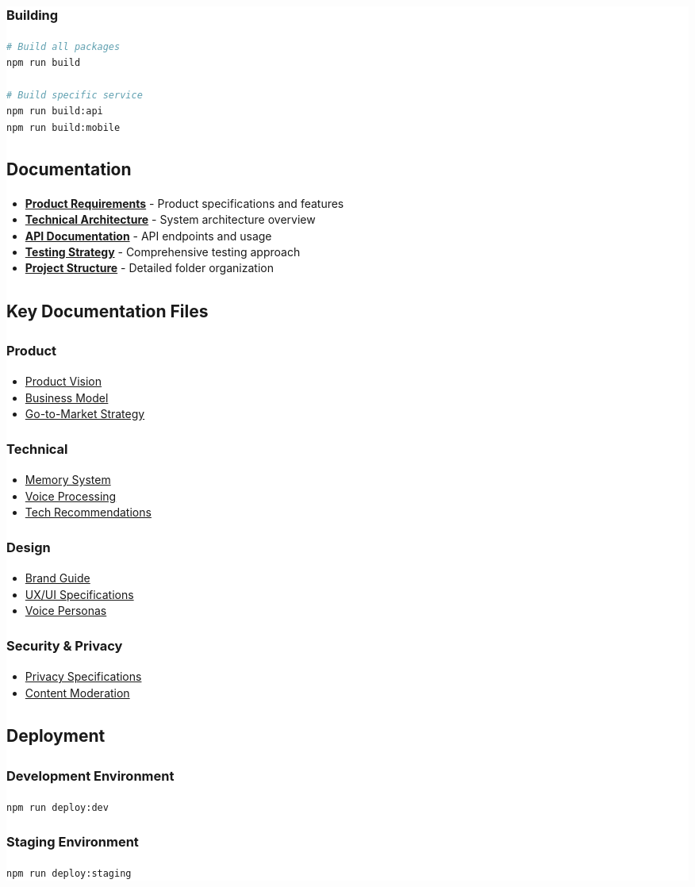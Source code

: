 ### Building
```bash
# Build all packages
npm run build

# Build specific service
npm run build:api
npm run build:mobile
```

## Documentation

- **[Product Requirements](docs/product/prd.md)** - Product specifications and features
- **[Technical Architecture](docs/technical/architecture.md)** - System architecture overview
- **[API Documentation](docs/technical/api/)** - API endpoints and usage
- **[Testing Strategy](docs/testing/strategy.md)** - Comprehensive testing approach
- **[Project Structure](PROJECT_STRUCTURE.md)** - Detailed folder organization

## Key Documentation Files

### Product
- [Product Vision](docs/product/vision.md)
- [Business Model](docs/product/business-model.md)
- [Go-to-Market Strategy](docs/product/go-to-market.md)

### Technical
- [Memory System](docs/technical/memory-system.md)
- [Voice Processing](docs/technical/voice-processing.md)
- [Tech Recommendations](docs/technical/tech-recommendations.md)

### Design
- [Brand Guide](docs/design/brand-guide.md)
- [UX/UI Specifications](docs/design/ux-ui-spec.md)
- [Voice Personas](docs/design/voice-personas.md)

### Security & Privacy
- [Privacy Specifications](docs/security/privacy-spec.md)
- [Content Moderation](docs/security/content-moderation.md)

## Deployment

### Development Environment
```bash
npm run deploy:dev
```

### Staging Environment
```bash
npm run deploy:staging
```
